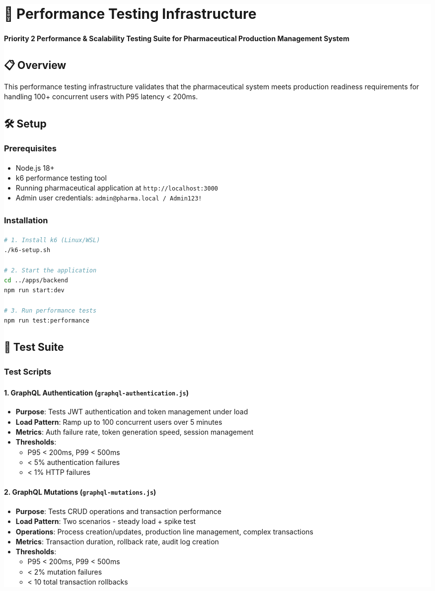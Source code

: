 # 🚀 Performance Testing Infrastructure

**Priority 2 Performance & Scalability Testing Suite for Pharmaceutical Production Management System**

## 📋 Overview

This performance testing infrastructure validates that the pharmaceutical system meets production readiness requirements for handling 100+ concurrent users with P95 latency < 200ms.

## 🛠️ Setup

### Prerequisites
- Node.js 18+
- k6 performance testing tool
- Running pharmaceutical application at `http://localhost:3000`
- Admin user credentials: `admin@pharma.local / Admin123!`

### Installation

```bash
# 1. Install k6 (Linux/WSL)
./k6-setup.sh

# 2. Start the application
cd ../apps/backend
npm run start:dev

# 3. Run performance tests
npm run test:performance
```

## 🧪 Test Suite

### Test Scripts

#### 1. GraphQL Authentication (`graphql-authentication.js`)
- **Purpose**: Tests JWT authentication and token management under load
- **Load Pattern**: Ramp up to 100 concurrent users over 5 minutes
- **Metrics**: Auth failure rate, token generation speed, session management
- **Thresholds**: 
  - P95 < 200ms, P99 < 500ms
  - < 5% authentication failures
  - < 1% HTTP failures

#### 2. GraphQL Mutations (`graphql-mutations.js`)
- **Purpose**: Tests CRUD operations and transaction performance
- **Load Pattern**: Two scenarios - steady load + spike test
- **Operations**: Process creation/updates, production line management, complex transactions
- **Metrics**: Transaction duration, rollback rate, audit log creation
- **Thresholds**:
  - P95 < 200ms, P99 < 500ms
  - < 2% mutation failures
  - < 10 total transaction rollbacks
